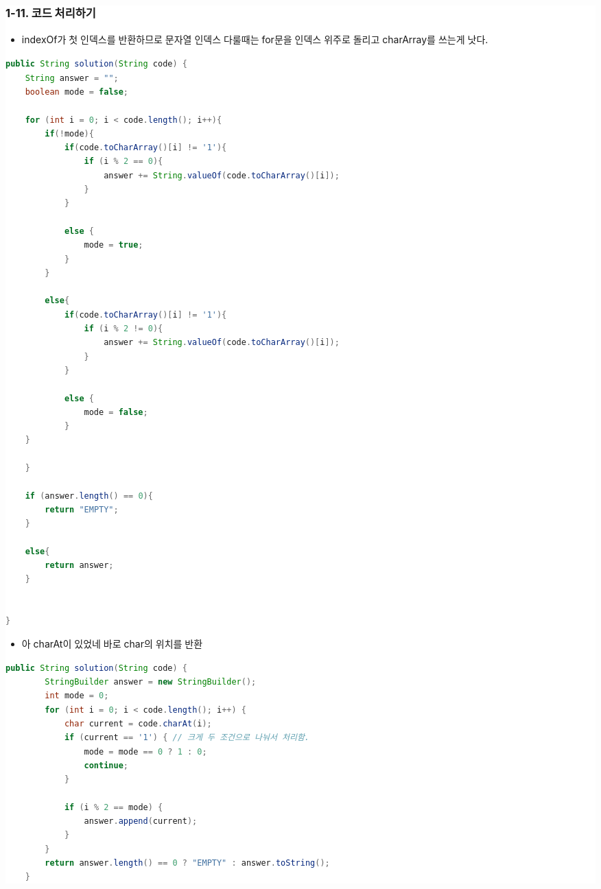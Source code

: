### 1-11. 코드 처리하기
- indexOf가 첫 인덱스를 반환하므로 문자열 인덱스 다룰때는 for문을 인덱스 위주로 돌리고 charArray를 쓰는게 낫다.
```java
public String solution(String code) {
    String answer = "";
    boolean mode = false;

    for (int i = 0; i < code.length(); i++){
        if(!mode){
            if(code.toCharArray()[i] != '1'){
                if (i % 2 == 0){
                    answer += String.valueOf(code.toCharArray()[i]);
                }
            }

            else {
                mode = true;
            }
        }

        else{
            if(code.toCharArray()[i] != '1'){
                if (i % 2 != 0){
                    answer += String.valueOf(code.toCharArray()[i]);
                }
            }

            else {
                mode = false;
            }
    }

    }

    if (answer.length() == 0){
        return "EMPTY";
    }

    else{
        return answer;
    }
        

}
```
- 아 charAt이 있었네 바로 char의 위치를 반환
```java
public String solution(String code) {
        StringBuilder answer = new StringBuilder();
        int mode = 0;
        for (int i = 0; i < code.length(); i++) {
            char current = code.charAt(i);
            if (current == '1') { // 크게 두 조건으로 나눠서 처리함.
                mode = mode == 0 ? 1 : 0;
                continue;
            }

            if (i % 2 == mode) {
                answer.append(current);
            }
        }
        return answer.length() == 0 ? "EMPTY" : answer.toString();
    }
```